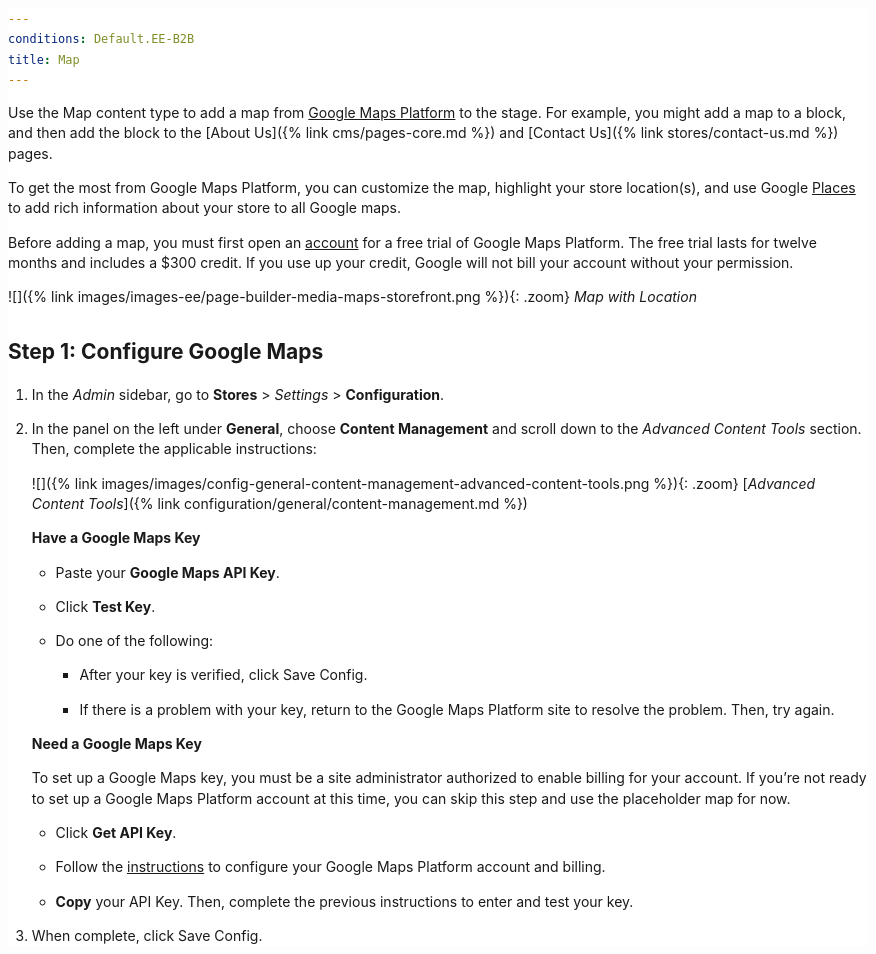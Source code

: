 ```yaml
---
conditions: Default.EE-B2B
title: Map
---
```


Use the Map content type to add a map from [Google Maps Platform][1] to the stage. For example, you might add a map to a block, and then add the block to the [About Us]({% link cms/pages-core.md %}) and [Contact Us]({% link stores/contact-us.md %}) pages.

To get the most from Google Maps Platform, you can customize the map, highlight your store location(s), and use Google [Places][2] to add rich information about your store to all Google maps.

Before adding a map, you must first open an [account][3] for a free trial of Google Maps Platform. The free trial lasts for twelve months and includes a $300 credit. If you use up your credit, Google will not bill your account without your permission.

![]({% link images/images-ee/page-builder-media-maps-storefront.png %}){: .zoom}
_Map with Location_

## Step 1: Configure Google Maps

1. In the _Admin_ sidebar, go to **Stores** > _Settings_ > **Configuration**.

1. In the panel on the left under **General**, choose **Content Management** and scroll down to the _Advanced Content Tools_ section. Then, complete the applicable instructions:

    ![]({% link images/images/config-general-content-management-advanced-content-tools.png %}){: .zoom}
    [_Advanced Content Tools_]({% link configuration/general/content-management.md %})

    **Have a Google Maps Key**

    - Paste your **Google Maps API Key**.

    - Click **Test Key**.

    - Do one of the following:

      - After your key is verified, click <span class="btn">Save Config</span>.
  
      - If there is a problem with your key, return to the Google Maps Platform site to resolve the problem. Then, try again.

    **Need a Google Maps Key**

    To set up a Google Maps key, you must be a site administrator authorized to enable billing for your account. If you’re not ready to set up a Google Maps Platform account at this time, you can skip this step and use the placeholder map for now.

    - Click **Get API Key**.

    - Follow the [instructions][4] to configure your Google Maps Platform account and billing.

    - **Copy** your API Key. Then, complete the previous instructions to enter and test your key.

1. When complete, click <span class="btn">Save Config</span>.


[1]: https://cloud.google.com/maps-platform/
[2]: https://cloud.google.com/maps-platform/places/
[3]: https://cloud.google.com/maps-platform/user-guide/
[4]: https://developers.google.com/maps/documentation/javascript/get-api-key
[5]: https://www.google.com/maps
[6]: https://mapstyle.withgoogle.com/